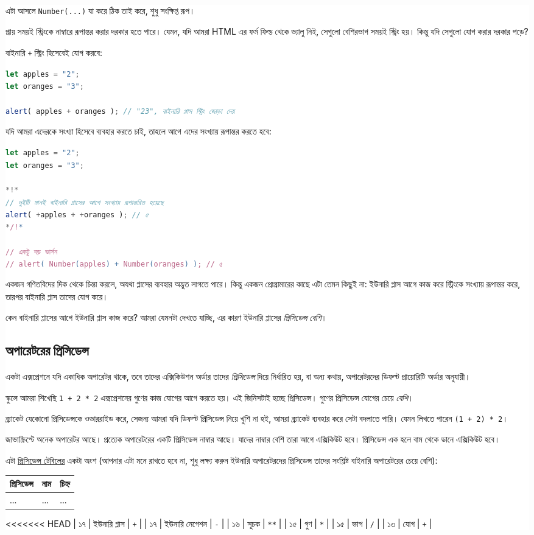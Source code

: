 এটা আসলে `Number(...)` যা করে ঠিক তাই করে, শুধু সংক্ষিপ্ত রূপ।

প্রায় সময়ই স্ট্রিংকে নাম্বারে রূপান্তর করার দরকার হতে পারে। যেমন, যদি আমরা HTML এর ফর্ম ফিল্ড থেকে ভ্যালু নিই, সেগুলো বেশিরভাগ সময়ই স্ট্রিং হয়। কিন্তু যদি সেগুলো যোগ করার দরকার পড়ে?

বাইনারি `+` স্ট্রিং হিসেবেই যোগ করবে:

```js run
let apples = "2";
let oranges = "3";

alert( apples + oranges ); // "23", বাইনারি প্লাস স্ট্রিং জোড়া দেয়
```

যদি আমরা এদেরকে সংখ্যা হিসেবে ব্যবহার করতে চাই, তাহলে আগে এদের সংখ্যায় রূপান্তর করতে হবে:

```js run
let apples = "2";
let oranges = "3";

*!*
// দুইটি মানই বাইনারি প্লাসের আগে সংখ্যায় রূপান্তরিত হয়েছে
alert( +apples + +oranges ); // ৫
*/!*

// একটু বড় ভার্সন
// alert( Number(apples) + Number(oranges) ); // ৫
```

একজন গণিতবিদের দিক থেকে চিন্তা করলে, অযথা প্লাসের ব্যবহার অদ্ভুত লাগতে পারে। কিন্তু একজন প্রোগ্রামারের কাছে এটা তেমন কিছুই না: ইউনারি প্লাস আগে কাজ করে স্ট্রিংকে সংখ্যায় রূপান্তর করে, তারপর বাইনারি প্লাস তাদের যোগ করে।

কেন বাইনারি প্লাসের আগে ইউনারি প্লাস কাজ করে? আমরা যেমনটা দেখতে যাচ্ছি, এর কারণ ইউনারি প্লাসের *প্রিসিডেন্স বেশি*।

## অপারেটরের প্রিসিডেন্স

একটা এক্সপ্রেশনে যদি একাধিক অপারেটর থাকে, তবে তাদের এক্সিকিউশন অর্ডার তাদের *প্রিসিডেন্স* দিয়ে নির্ধারিত হয়, বা অন্য কথায়, অপারেটরদের ডিফল্ট প্রায়োরিটি অর্ডার অনুযায়ী।

স্কুলে আমরা শিখেছি `1 + 2 * 2` এক্সপ্রেশনের গুণের কাজ যোগের আগে করতে হয়। এই জিনিসটাই হচ্ছে প্রিসিডেন্স। গুণের প্রিসিডেন্স যোগের চেয়ে *বেশি*।

ব্র্যাকেট যেকোনো প্রিসিডেন্সকে ওভাররাইড করে, সেজন্য আমরা যদি ডিফল্ট প্রিসিডেন্স নিয়ে খুশি না হই, আমরা ব্র্যাকেট ব্যবহার করে সেটা বদলাতে পারি। যেমন লিখতে পারেন `(1 + 2) * 2`।

জাভাস্ক্রিপ্টে অনেক অপারেটর আছে। প্রত্যেক অপারেটরের একটি প্রিসিডেন্স নাম্বার আছে। যাদের নাম্বার বেশি তারা আগে এক্সিকিউট হবে। প্রিসিডেন্স এক হলে বাম থেকে ডানে এক্সিকিউট হবে।

এটা [প্রিসিডেন্স টেবিলের](https://developer.mozilla.org/en-US/docs/Web/JavaScript/Reference/Operators/Operator_Precedence) একটা অংশ (আপনার এটা মনে রাখতে হবে না, শুধু লক্ষ্য করুন ইউনারি অপারেটরদের প্রিসিডেন্স তাদের সংশ্লিষ্ট বাইনারি অপারেটরের চেয়ে বেশি):

| প্রিসিডেন্স | নাম | চিহ্ন |
|------------|------|------|
| ... | ... | ... |
<<<<<<< HEAD
| ১৭ | ইউনারি প্লাস | `+` |
| ১৭ | ইউনারি নেগেশন | `-` |
| ১৬ | সূচক | `**` |
| ১৫ | গুণ | `*` |
| ১৫ | ভাগ | `/` |
| ১৩ | যোগ | `+` |